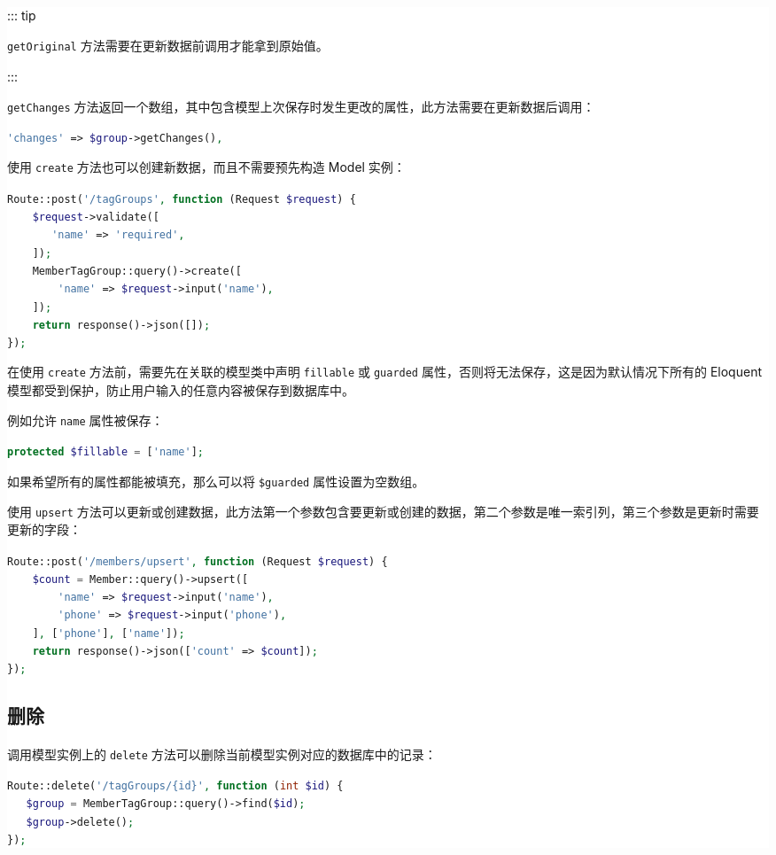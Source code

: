 ::: tip

`getOriginal` 方法需要在更新数据前调用才能拿到原始值。

:::

`getChanges` 方法返回一个数组，其中包含模型上次保存时发生更改的属性，此方法需要在更新数据后调用：

```php
'changes' => $group->getChanges(),
```

使用 `create` 方法也可以创建新数据，而且不需要预先构造 Model 实例：

```php
Route::post('/tagGroups', function (Request $request) {
    $request->validate([
       'name' => 'required',
    ]);
    MemberTagGroup::query()->create([
        'name' => $request->input('name'),
    ]);
    return response()->json([]);
});
```

在使用 `create` 方法前，需要先在关联的模型类中声明 `fillable` 或 `guarded` 属性，否则将无法保存，这是因为默认情况下所有的 Eloquent 模型都受到保护，防止用户输入的任意内容被保存到数据库中。

例如允许 `name` 属性被保存：

```php
protected $fillable = ['name'];
```

如果希望所有的属性都能被填充，那么可以将 `$guarded` 属性设置为空数组。

使用 `upsert` 方法可以更新或创建数据，此方法第一个参数包含要更新或创建的数据，第二个参数是唯一索引列，第三个参数是更新时需要更新的字段：

```php
Route::post('/members/upsert', function (Request $request) {
    $count = Member::query()->upsert([
        'name' => $request->input('name'),
        'phone' => $request->input('phone'),
    ], ['phone'], ['name']);
    return response()->json(['count' => $count]);
});
```

## 删除

调用模型实例上的 `delete` 方法可以删除当前模型实例对应的数据库中的记录：

```php
Route::delete('/tagGroups/{id}', function (int $id) {
   $group = MemberTagGroup::query()->find($id);
   $group->delete();
});
```
